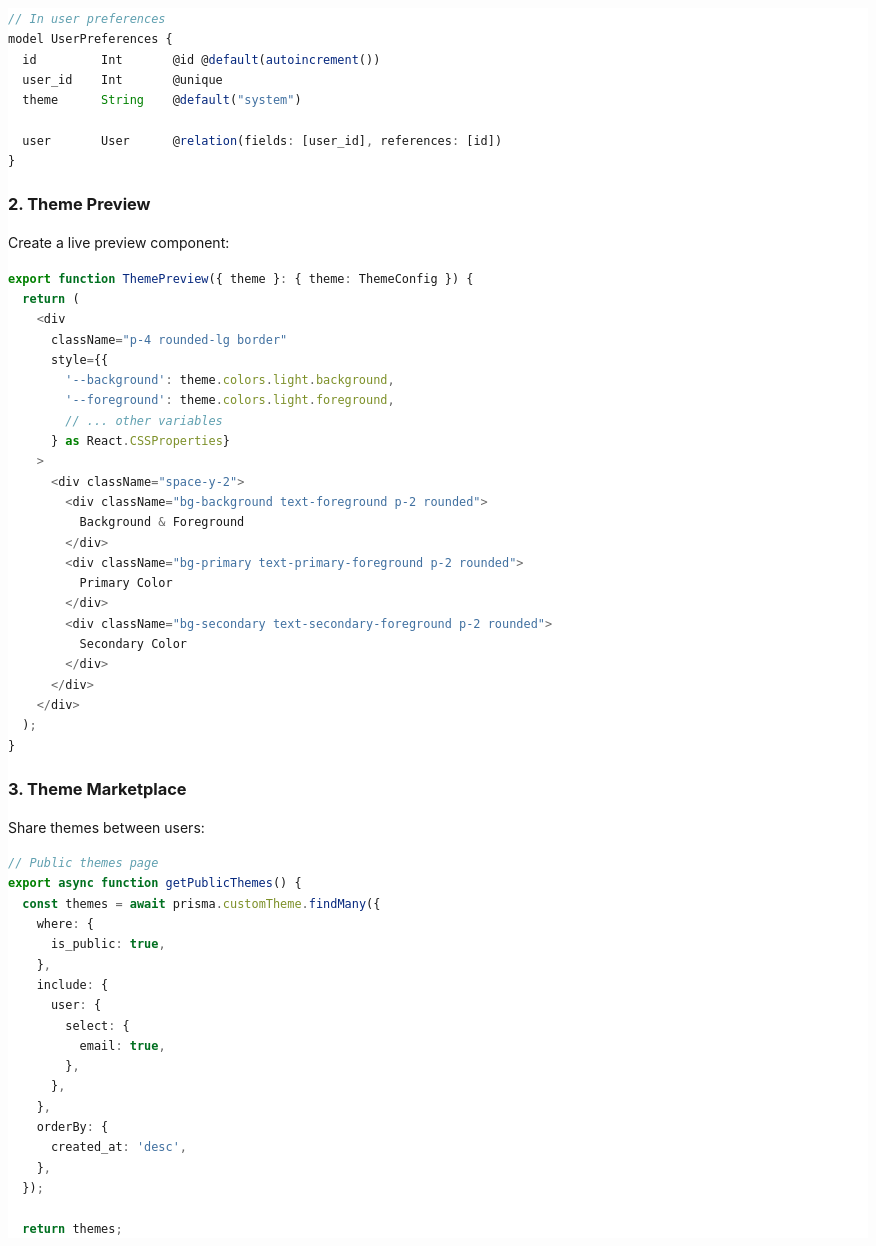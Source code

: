 ```typescript
// In user preferences
model UserPreferences {
  id         Int       @id @default(autoincrement())
  user_id    Int       @unique
  theme      String    @default("system")
  
  user       User      @relation(fields: [user_id], references: [id])
}
```

### 2. Theme Preview

Create a live preview component:

```typescript
export function ThemePreview({ theme }: { theme: ThemeConfig }) {
  return (
    <div 
      className="p-4 rounded-lg border"
      style={{
        '--background': theme.colors.light.background,
        '--foreground': theme.colors.light.foreground,
        // ... other variables
      } as React.CSSProperties}
    >
      <div className="space-y-2">
        <div className="bg-background text-foreground p-2 rounded">
          Background & Foreground
        </div>
        <div className="bg-primary text-primary-foreground p-2 rounded">
          Primary Color
        </div>
        <div className="bg-secondary text-secondary-foreground p-2 rounded">
          Secondary Color
        </div>
      </div>
    </div>
  );
}
```

### 3. Theme Marketplace

Share themes between users:

```typescript
// Public themes page
export async function getPublicThemes() {
  const themes = await prisma.customTheme.findMany({
    where: {
      is_public: true,
    },
    include: {
      user: {
        select: {
          email: true,
        },
      },
    },
    orderBy: {
      created_at: 'desc',
    },
  });

  return themes;
```